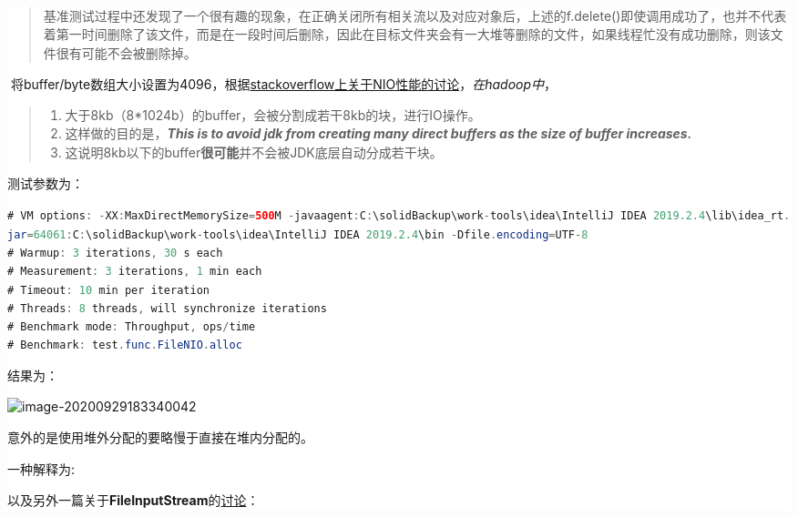 > 
>
> 基准测试过程中还发现了一个很有趣的现象，在正确关闭所有相关流以及对应对象后，上述的f.delete()即使调用成功了，也并不代表着第一时间删除了该文件，而是在一段时间后删除，因此在目标文件夹会有一大堆等删除的文件，如果线程忙没有成功删除，则该文件很有可能不会被删除掉。
>
> 

​	将buffer/byte数组大小设置为4096，根据[stackoverflow上关于NIO性能的讨论](https://stackoverflow.com/questions/34493320/how-does-buffer-size-affect-nio-channel-performance?r=SearchResults)，*在hadoop中*，

>1. 大于8kb（8*1024b）的buffer，会被分割成若干8kb的块，进行IO操作。
>2. 这样做的目的是，***This is to avoid jdk from creating many direct buffers as the size of buffer increases.***
>3. 这说明8kb以下的buffer**很可能**并不会被JDK底层自动分成若干块。

测试参数为：

```````````````````java
# VM options: -XX:MaxDirectMemorySize=500M -javaagent:C:\solidBackup\work-tools\idea\IntelliJ IDEA 2019.2.4\lib\idea_rt.jar=64061:C:\solidBackup\work-tools\idea\IntelliJ IDEA 2019.2.4\bin -Dfile.encoding=UTF-8
# Warmup: 3 iterations, 30 s each
# Measurement: 3 iterations, 1 min each
# Timeout: 10 min per iteration
# Threads: 8 threads, will synchronize iterations
# Benchmark mode: Throughput, ops/time
# Benchmark: test.func.FileNIO.alloc
```````````````````



结果为：

![image-20200929183340042](C:\Users\86134\AppData\Roaming\Typora\typora-user-images\image-20200929183340042.png)

意外的是使用堆外分配的要略慢于直接在堆内分配的。

一种解释为:

> 



以及另外一篇关于**FileInputStream**的[讨论](https://stackoverflow.com/questions/236861/how-do-you-determine-the-ideal-buffer-size-when-using-fileinputstream)：





